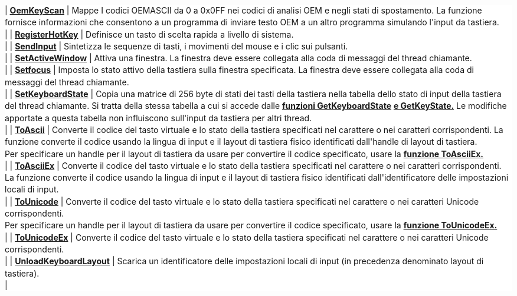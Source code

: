 | [**OemKeyScan**](/windows/win32/api/winuser/nf-winuser-oemkeyscan)                         | Mappe I codici OEMASCII da 0 a 0x0FF nei codici di analisi OEM e negli stati di spostamento. La funzione fornisce informazioni che consentono a un programma di inviare testo OEM a un altro programma simulando l'input da tastiera. <br/>                                                                                                                                                                                   |
| [**RegisterHotKey**](/windows/win32/api/winuser/nf-winuser-registerhotkey)                 | Definisce un tasto di scelta rapida a livello di sistema.<br/>                                                                                                                                                                                                                                                                                                                                                             |
| [**SendInput**](/windows/win32/api/winuser/nf-winuser-sendinput)                           | Sintetizza le sequenze di tasti, i movimenti del mouse e i clic sui pulsanti.<br/>                                                                                                                                                                                                                                                                                                                                  |
| [**SetActiveWindow**](/windows/win32/api/winuser/nf-winuser-setactivewindow)               | Attiva una finestra. La finestra deve essere collegata alla coda di messaggi del thread chiamante. <br/>                                                                                                                                                                                                                                                                                                    |
| [**Setfocus**](/windows/win32/api/winuser/nf-winuser-setfocus)                             | Imposta lo stato attivo della tastiera sulla finestra specificata. La finestra deve essere collegata alla coda di messaggi del thread chiamante. <br/>                                                                                                                                                                                                                                                                       |
| [**SetKeyboardState**](/windows/win32/api/winuser/nf-winuser-setkeyboardstate)             | Copia una matrice di 256 byte di stati dei tasti della tastiera nella tabella dello stato di input della tastiera del thread chiamante. Si tratta della stessa tabella a cui si accede dalle [**funzioni GetKeyboardState**](/windows/win32/api/winuser/nf-winuser-getkeyboardstate) [**e GetKeyState.**](/windows/win32/api/winuser/nf-winuser-getkeystate) Le modifiche apportate a questa tabella non influiscono sull'input da tastiera per altri thread. <br/>                                                                   |
| [**ToAscii**](/windows/win32/api/winuser/nf-winuser-toascii)                               | Converte il codice del tasto virtuale e lo stato della tastiera specificati nel carattere o nei caratteri corrispondenti. La funzione converte il codice usando la lingua di input e il layout di tastiera fisico identificati dall'handle di layout di tastiera.<br/> Per specificare un handle per il layout di tastiera da usare per convertire il codice specificato, usare la [**funzione ToAsciiEx.**](/windows/win32/api/winuser/nf-winuser-toasciiex)<br/> |
| [**ToAsciiEx**](/windows/win32/api/winuser/nf-winuser-toasciiex)                           | Converte il codice del tasto virtuale e lo stato della tastiera specificati nel carattere o nei caratteri corrispondenti. La funzione converte il codice usando la lingua di input e il layout di tastiera fisico identificati dall'identificatore delle impostazioni locali di input.<br/>                                                                                                                                               |
| [**ToUnicode**](/windows/win32/api/winuser/nf-winuser-tounicode)                           | Converte il codice del tasto virtuale e lo stato della tastiera specificati nel carattere o nei caratteri Unicode corrispondenti. <br/> Per specificare un handle per il layout di tastiera da usare per convertire il codice specificato, usare la [**funzione ToUnicodeEx.**](/windows/win32/api/winuser/nf-winuser-tounicodeex)<br/>                                                                                                                     |
| [**ToUnicodeEx**](/windows/win32/api/winuser/nf-winuser-tounicodeex)                       | Converte il codice del tasto virtuale e lo stato della tastiera specificati nel carattere o nei caratteri Unicode corrispondenti.<br/>                                                                                                                                                                                                                                                                         |
| [**UnloadKeyboardLayout**](/windows/win32/api/winuser/nf-winuser-unloadkeyboardlayout)     | Scarica un identificatore delle impostazioni locali di input (in precedenza denominato layout di tastiera). <br/>                                                                                                                                                                                                                                                                                                                   |